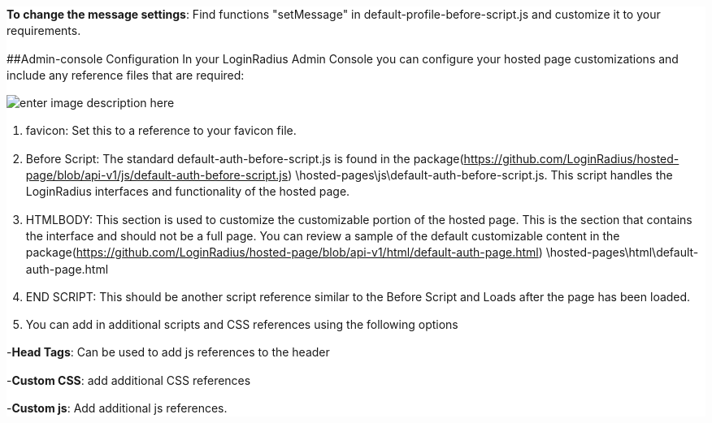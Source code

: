 **To change the message settings**: Find functions "setMessage" in default-profile-before-script.js and customize it to your requirements.

##Admin-console Configuration
In your LoginRadius Admin Console you can configure your hosted page customizations and include any reference files that are required:

![enter image description here](https://apidocs.lrcontent.com/images/loginradius_604258a6dfcb64d5f5.39946278.png "Hosted Authentication Page")

1. favicon: Set this to a reference to your favicon file.
2. Before Script: The standard default-auth-before-script.js is found in the package(https://github.com/LoginRadius/hosted-page/blob/api-v1/js/default-auth-before-script.js) \hosted-pages\js\default-auth-before-script.js. This script handles the LoginRadius interfaces and functionality of the hosted page.

3. HTMLBODY: This section is used to customize the customizable portion of the hosted page. This is the section that contains the interface and should not be a full page. You can review a sample of the default customizable content in the package(https://github.com/LoginRadius/hosted-page/blob/api-v1/html/default-auth-page.html) \hosted-pages\html\default-auth-page.html

4. END SCRIPT: This should be another script reference similar to the Before Script and Loads after the page has been loaded.

5. You can add in additional scripts and CSS references using the following options

-**Head Tags**: Can be used to add js references to the header

-**Custom CSS**: add additional CSS references

-**Custom js**: Add additional js references.
